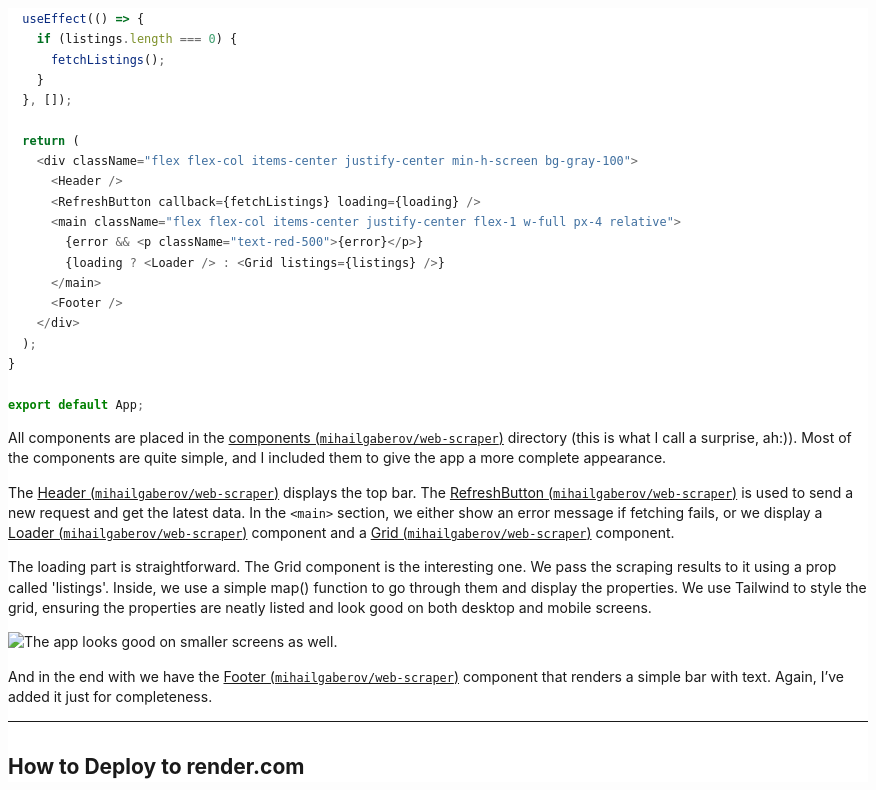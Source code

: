 ```js :collapsed-lines title="App.jsx"
  useEffect(() => {
    if (listings.length === 0) {
      fetchListings();
    }
  }, []);

  return (
    <div className="flex flex-col items-center justify-center min-h-screen bg-gray-100">
      <Header />
      <RefreshButton callback={fetchListings} loading={loading} />
      <main className="flex flex-col items-center justify-center flex-1 w-full px-4 relative">
        {error && <p className="text-red-500">{error}</p>}
        {loading ? <Loader /> : <Grid listings={listings} />}
      </main>
      <Footer />
    </div>
  );
}

export default App;
```

All components are placed in the [components (<VPIcon icon="iconfont icon-github"/>`mihailgaberov/web-scraper`)](https://github.com/mihailgaberov/web-scraper/tree/main/src/components) directory (this is what I call a surprise, ah:)). Most of the components are quite simple, and I included them to give the app a more complete appearance.

The [Header (<VPIcon icon="iconfont icon-github"/>`mihailgaberov/web-scraper`)](https://github.com/mihailgaberov/web-scraper/blob/main/src/components/Header.jsx) displays the top bar. The [RefreshButton (<VPIcon icon="iconfont icon-github"/>`mihailgaberov/web-scraper`)](https://github.com/mihailgaberov/web-scraper/blob/main/src/components/RefreshButton.jsx) is used to send a new request and get the latest data. In the `<main>` section, we either show an error message if fetching fails, or we display a [Loader (<VPIcon icon="iconfont icon-github"/>`mihailgaberov/web-scraper`)](https://github.com/mihailgaberov/web-scraper/blob/main/src/components/Loader.jsx) component and a [Grid (<VPIcon icon="iconfont icon-github"/>`mihailgaberov/web-scraper`)](https://github.com/mihailgaberov/web-scraper/blob/main/src/components/Grid.jsx) component.

The loading part is straightforward. The Grid component is the interesting one. We pass the scraping results to it using a prop called 'listings'. Inside, we use a simple map() function to go through them and display the properties. We use Tailwind to style the grid, ensuring the properties are neatly listed and look good on both desktop and mobile screens.

![The app looks good on smaller screens as well.](https://cdn.hashnode.com/res/hashnode/image/upload/v1736593771753/0f56930c-2944-452c-a2cd-4c6b69c1d996.png)

And in the end with we have the [Footer (<VPIcon icon="iconfont icon-github"/>`mihailgaberov/web-scraper`)](https://github.com/mihailgaberov/web-scraper/blob/main/src/components/Footer.jsx) component that renders a simple bar with text. Again, I’ve added it just for completeness.

---

## How to Deploy to render.com
